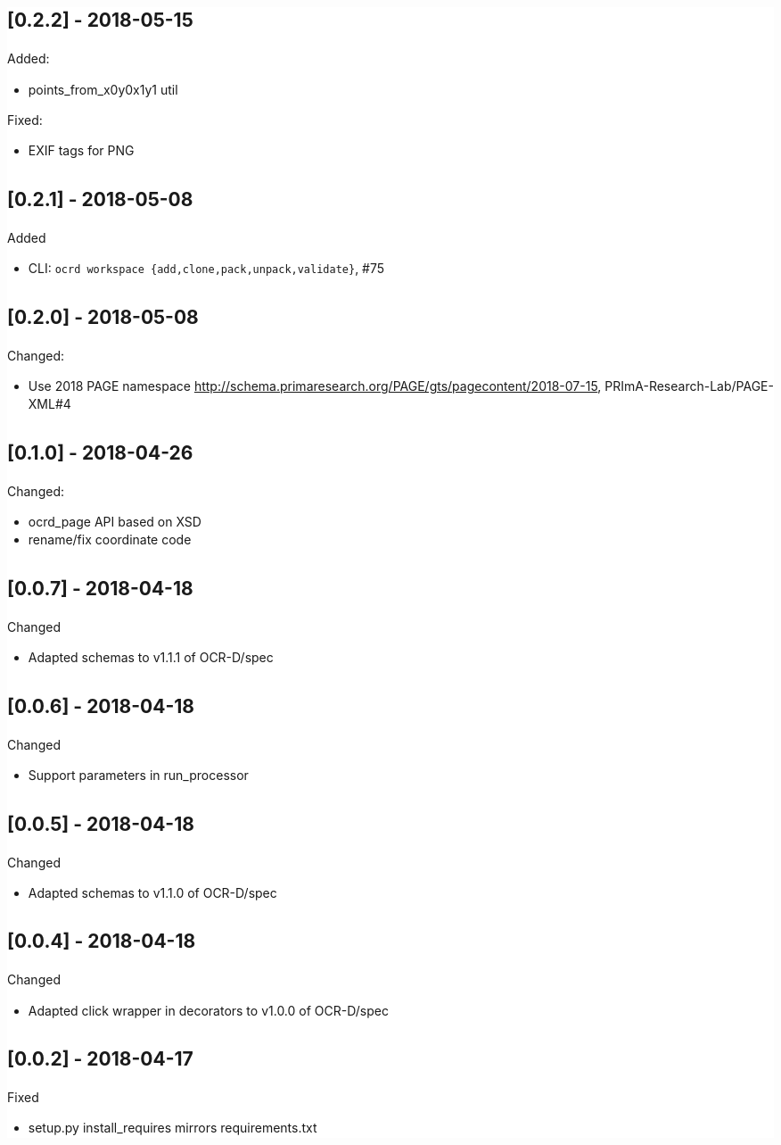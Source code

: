 ## [0.2.2] - 2018-05-15

Added:
  * points_from_x0y0x1y1 util

Fixed:
  * EXIF tags for PNG


## [0.2.1] - 2018-05-08

Added
  * CLI: `ocrd workspace {add,clone,pack,unpack,validate}`, #75


## [0.2.0] - 2018-05-08

Changed:
  * Use 2018 PAGE namespace http://schema.primaresearch.org/PAGE/gts/pagecontent/2018-07-15, PRImA-Research-Lab/PAGE-XML#4

## [0.1.0] - 2018-04-26

Changed:
  * ocrd_page API based on XSD
  * rename/fix coordinate code

## [0.0.7] - 2018-04-18

Changed
  * Adapted schemas to v1.1.1 of OCR-D/spec

## [0.0.6] - 2018-04-18

Changed
  * Support parameters in run_processor

## [0.0.5] - 2018-04-18

Changed
  * Adapted schemas to v1.1.0 of OCR-D/spec

## [0.0.4] - 2018-04-18

Changed
  * Adapted click wrapper in decorators to v1.0.0 of OCR-D/spec

## [0.0.2] - 2018-04-17

Fixed
  * setup.py install_requires mirrors requirements.txt


[3.4.1]: ../../compare/v3.4.1..v3.4.0
[3.4.0]: ../../compare/v3.4.0..v3.3.2
[3.3.2]: ../../compare/v3.3.2..v3.3.1
[3.3.1]: ../../compare/v3.3.1..v3.3.0
[3.3.0]: ../../compare/v3.3.0..v3.2.0
[3.2.0]: ../../compare/v3.2.0..v3.1.0
[3.1.2]: ../../compare/v3.1.2..v3.1.1
[3.1.1]: ../../compare/v3.1.1..v3.1.0
[3.1.0]: ../../compare/v3.1.0..v3.0.4
[3.0.4]: ../../compare/v3.0.4..v3.0.3
[3.0.3]: ../../compare/v3.0.3..v3.0.2
[3.0.2]: ../../compare/v3.0.2..v3.0.1
[3.0.1]: ../../compare/v3.0.1..v3.0.0
[3.0.0]: ../../compare/v3.0.0..v3.0.0b7
[3.0.0b7]: ../../compare/v3.0.0b7..v3.0.0b6
[3.0.0b6]: ../../compare/v3.0.0b6..v3.0.0b5
[3.0.0b5]: ../../compare/v3.0.0b5..v3.0.0b4
[3.0.0b4]: ../../compare/v3.0.0b4..v3.0.0b3
[3.0.0b3]: ../../compare/v3.0.0b3..v3.0.0b2
[3.0.0b2]: ../../compare/v3.0.0b2..v3.0.0b1
[3.0.0b1]: ../../compare/v3.0.0b1..v3.0.0a2
[3.0.0a2]: ../../compare/v3.0.0a2..v3.0.0a1
[3.0.0a1]: ../../compare/v3.0.0a1..v2.67.2
[2.71.1]: ../../compare/v2.71.1..v2.71.0
[2.71.0]: ../../compare/v2.71.0..v2.70.0
[2.70.0]: ../../compare/v2.70.0..v2.69.0
[2.69.0]: ../../compare/v2.69.0..v2.68.0
[2.68.0]: ../../compare/v2.68.0..v2.67.2
[2.67.2]: ../../compare/v2.67.2..v2.67.1
[2.67.1]: ../../compare/v2.67.1..v2.67.0
[2.67.0]: ../../compare/v2.67.0..v2.66.1
[2.66.1]: ../../compare/v2.66.1..v2.66.0
[2.66.0]: ../../compare/v2.66.0..v2.65.0
[2.65.0]: ../../compare/v2.65.0..v2.64.1
[2.64.1]: ../../compare/v2.64.1..v2.64.0
[2.64.0]: ../../compare/v2.63.0..v2.63.3
[2.63.3]: ../../compare/v2.63.3..v2.63.1
[2.63.2]: ../../compare/v2.63.2..v2.63.1
[2.63.1]: ../../compare/v2.63.1..v2.63.0
[2.63.0]: ../../compare/v2.63.0..v2.62.0
[2.62.0]: ../../compare/v2.62.0..v2.61.2
[2.61.2]: ../../compare/v2.61.2..v2.61.1
[2.61.1]: ../../compare/v2.61.1..v2.61.1
[2.61.0]: ../../compare/v2.61.0..v2.60.3
[2.60.3]: ../../compare/v2.60.3..v2.60.2
[2.60.2]: ../../compare/v2.60.2..v2.60.1
[2.60.1]: ../../compare/v2.60.1..v2.60.0
[2.60.0]: ../../compare/v2.60.0..v2.59.1
[2.59.1]: ../../compare/v2.59.1..v2.59.0
[2.59.0]: ../../compare/v2.59.0..v2.58.1
[2.58.0]: ../../compare/v2.58.1..v2.58.0
[2.58.0]: ../../compare/v2.58.0..v2.57.2
[2.57.2]: ../../compare/v2.57.2..v2.57.1
[2.57.1]: ../../compare/v2.57.1..v2.57.0
[2.57.0]: ../../compare/v2.57.0..v2.56.0
[2.56.0]: ../../compare/v2.56.0..v2.55.2
[2.55.2]: ../../compare/v2.55.2..v2.55.1
[2.55.1]: ../../compare/v2.55.1..v2.55.0
[2.55.0]: ../../compare/v2.55.0..v2.54.0
[2.54.0]: ../../compare/v2.54.0..v2.53.0
[2.53.0]: ../../compare/v2.53.0..v2.52.0
[2.52.0]: ../../compare/v2.52.0..v2.51.0
[2.51.0]: ../../compare/v2.51.0..v2.50.0
[2.50.0]: ../../compare/v2.50.0..v2.49.0
[2.49.0]: ../../compare/v2.49.0..v2.48.1
[2.48.1]: ../../compare/v2.48.1..v2.48.0
[2.48.0]: ../../compare/v2.48.0..v2.47.4
[2.47.4]: ../../compare/v2.47.4..v2.47.3
[2.47.3]: ../../compare/v2.47.3..v2.47.2
[2.47.2]: ../../compare/v2.47.2..v2.47.1
[2.47.1]: ../../compare/v2.47.1..v2.47.0
[2.47.0]: ../../compare/v2.47.0..v2.46.0
[2.46.0]: ../../compare/v2.46.0..v2.45.1
[2.45.1]: ../../compare/v2.45.1..v2.45.0
[2.45.0]: ../../compare/v2.45.0..v2.44.0
[2.44.0]: ../../compare/v2.44.0..v2.43.0
[2.43.0]: ../../compare/v2.43.0..v2.42.1
[2.42.1]: ../../compare/v2.42.1..v2.42.0
[2.42.0]: ../../compare/v2.42.0..v2.41.0
[2.41.0]: ../../compare/v2.41.0..v2.40.0
[2.40.0]: ../../compare/v2.40.0..v2.39.0
[2.39.0]: ../../compare/v2.39.0..v2.38.0
[2.38.0]: ../../compare/v2.38.0..v2.37.0
[2.37.0]: ../../compare/v2.37.0..v2.36.0
[2.36.0]: ../../compare/v2.36.0..v2.35.0
[2.35.0]: ../../compare/v2.35.0..v2.34.0
[2.34.0]: ../../compare/v2.34.0..v2.33.0
[2.33.0]: ../../compare/v2.33.0..v2.32.0
[2.32.0]: ../../compare/v2.32.0..v2.31.0
[2.31.0]: ../../compare/v2.31.0..v2.30.0
[2.30.0]: ../../compare/v2.30.0..v2.29.0
[2.29.0]: ../../compare/v2.29.0..v2.28.0
[2.28.0]: ../../compare/v2.28.0..v2.27.0
[2.27.0]: ../../compare/v2.27.0..v2.26.1
[2.26.1]: ../../compare/v2.26.1..v2.26.0
[2.26.0]: ../../compare/v2.26.0..v2.25.1
[2.25.1]: ../../compare/v2.25.1..v2.25.0
[2.25.0]: ../../compare/v2.25.0..v2.24.0
[2.24.0]: ../../compare/v2.24.0..v2.23.2
[2.23.2]: ../../compare/v2.23.2..v2.23.1
[2.23.1]: ../../compare/v2.23.1..v2.23.0
[2.23.0]: ../../compare/v2.23.0..v2.22.4
[2.22.4]: ../../compare/v2.22.4..v2.22.3
[2.22.3]: ../../compare/v2.22.3..v2.22.2
[2.22.2]: ../../compare/v2.22.2..v2.22.1
[2.22.1]: ../../compare/v2.22.1..v2.22.0
[2.22.0]: ../../compare/v2.22.0..v2.22.0b4
[2.22.0b4]: ../../compare/v2.22.0b4..v2.22.0b3
[2.22.0b3]: ../../compare/v2.22.0b3..v2.22.0b2
[2.22.0b2]: ../../compare/v2.22.0b2..v2.22.0b1
[2.22.0b1]: ../../compare/v2.22.0b1..v2.21.0
[2.21.0]: ../../compare/v2.21.0..v2.20.2
[2.20.2]: ../../compare/v2.20.2..v2.20.1
[2.20.1]: ../../compare/v2.20.1..v2.20.0
[2.20.0]: ../../compare/v2.20.0..v2.19.0
[2.19.0]: ../../compare/v2.19.0..v2.18.1
[2.18.1]: ../../compare/v2.18.1..v2.18.0
[2.18.0]: ../../compare/v2.18.0..v2.17.2
[2.17.2]: ../../compare/v2.17.2..v2.17.1
[2.17.1]: ../../compare/v2.17.1..v2.17.0
[2.17.0]: ../../compare/v2.17.0..v2.16.3
[2.16.3]: ../../compare/v2.16.3..v2.16.2
[2.16.2]: ../../compare/v2.16.2..v2.16.1
[2.16.1]: ../../compare/v2.16.1..v2.16.0
[2.16.0]: ../../compare/v2.16.0..v2.15.0
[2.15.0]: ../../compare/v2.15.0..v2.14.0
[2.14.0]: ../../compare/v2.14.0..v2.13.2
[2.13.2]: ../../compare/v2.13.2..v2.13.1
[2.13.1]: ../../compare/v2.13.1..v2.13.0
[2.13.0]: ../../compare/v2.13.0..v2.12.7
[2.12.7]: ../../compare/v2.12.7..v2.12.6
[2.12.6]: ../../compare/v2.12.6..v2.12.5
[2.12.5]: ../../compare/v2.12.5..v2.12.4
[2.12.4]: ../../compare/v2.12.4..v2.12.3
[2.12.3]: ../../compare/v2.12.3..v2.12.2
[2.12.2]: ../../compare/v2.12.2..v2.12.1
[2.12.1]: ../../compare/v2.12.1..v2.12.0
[2.12.0]: ../../compare/v2.12.0..v2.11.0
[2.11.0]: ../../compare/v2.11.0..v2.10.5
[2.10.5]: ../../compare/v2.10.5..v2.10.4
[2.10.4]: ../../compare/v2.10.4..v2.10.3
[2.10.3]: ../../compare/v2.10.3..v2.10.2
[2.10.2]: ../../compare/v2.10.2..v2.10.1
[2.10.1]: ../../compare/v2.10.1..v2.10.0
[2.10.0]: ../../compare/v2.10.0..v2.9.0
[2.9.0]: ../../compare/v2.9.0..v2.8.3
[2.8.3]: ../../compare/v2.8.3...v2.8.2
[2.8.2]: ../../compare/v2.8.2...v2.8.1
[2.8.1]: ../../compare/v2.8.1...v2.8.0
[2.8.0]: ../../compare/v2.8.0...v2.7.1
[2.7.1]: ../../compare/v2.7.1...v2.7.0
[2.7.0]: ../../compare/v2.7.0...v2.6.1
[2.6.1]: ../../compare/v2.6.1...v2.6.0
[2.6.0]: ../../compare/v2.6.0...v2.5.3
[2.5.3]: ../../compare/v2.5.3...v2.5.2
[2.5.2]: ../../compare/v2.5.2...v2.5.1
[2.5.1]: ../../compare/v2.5.1...v2.5.0
[2.5.0]: ../../compare/v2.5.0...v2.4.4
[2.4.4]: ../../compare/v2.4.4...v2.4.3
[2.4.3]: ../../compare/v2.4.3...v2.4.2
[2.4.2]: ../../compare/v2.4.2...v2.4.1
[2.4.1]: ../../compare/v2.4.1...v2.4.0
[2.4.0]: ../../compare/v2.4.0...v2.3.1
[2.3.1]: ../../compare/v2.3.1...v2.3.0
[2.3.0]: ../../compare/v2.3.0...v2.2.2
[2.2.2]: ../../compare/v2.2.2...v2.2.1
[2.2.1]: ../../compare/v2.2.1...v2.2.0
[2.2.0]: ../../compare/v2.2.0...v2.1.3
[2.1.3]: ../../compare/v2.1.3...v2.1.2
[2.1.2]: ../../compare/v2.1.2...v2.1.1
[2.1.1]: ../../compare/v2.1.1...v2.1.0
[2.1.0]: ../../compare/v2.1.0...v2.0.2
[2.0.2]: ../../compare/v2.0.2...v2.0.1
[2.0.1]: ../../compare/v2.0.1...v2.0.0
[2.0.0]: ../../compare/v2.0.0...v1.0.1
[1.0.1]: ../../compare/v1.0.1...v1.0.0
[1.0.0]: ../../compare/v1.0.0...v1.0.0b19